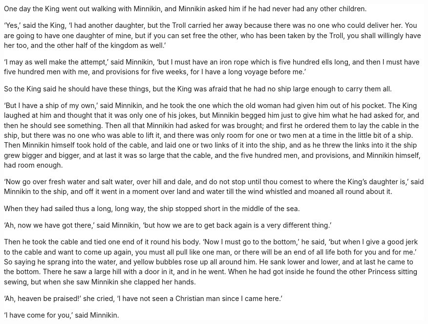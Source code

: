 One day the King went out walking with Minnikin, and Minnikin asked him
if he had never had any other children.

‘Yes,’ said the King, ‘I had another daughter, but the Troll carried
her away because there was no one who could deliver her. You are going
to have one daughter of mine, but if you can set free the other, who
has been taken by the Troll, you shall willingly have her too, and the
other half of the kingdom as well.’

‘I may as well make the attempt,’ said Minnikin, ‘but I must have an
iron rope which is five hundred ells long, and then I must have five
hundred men with me, and provisions for five weeks, for I have a long
voyage before me.’

So the King said he should have these things, but the King was afraid
that he had no ship large enough to carry them all.

‘But I have a ship of my own,’ said Minnikin, and he took the one which
the old woman had given him out of his pocket. The King laughed at him
and thought that it was only one of his jokes, but Minnikin begged him
just to give him what he had asked for, and then he should see
something. Then all that Minnikin had asked for was brought; and first
he ordered them to lay the cable in the ship, but there was no one who
was able to lift it, and there was only room for one or two men at a
time in the little bit of a ship. Then Minnikin himself took hold of
the cable, and laid one or two links of it into the ship, and as he
threw the links into it the ship grew bigger and bigger, and at last it
was so large that the cable, and the five hundred men, and provisions,
and Minnikin himself, had room enough.

‘Now go over fresh water and salt water, over hill and dale, and do not
stop until thou comest to where the King’s daughter is,’ said Minnikin
to the ship, and off it went in a moment over land and water till the
wind whistled and moaned all round about it.

When they had sailed thus a long, long way, the ship stopped short in
the middle of the sea.

‘Ah, now we have got there,’ said Minnikin, ‘but how we are to get back
again is a very different thing.’

Then he took the cable and tied one end of it round his body. ‘Now I
must go to the bottom,’ he said, ‘but when I give a good jerk to the
cable and want to come up again, you must all pull like one man, or
there will be an end of all life both for you and for me.’ So saying he
sprang into the water, and yellow bubbles rose up all around him. He
sank lower and lower, and at last he came to the bottom. There he saw a
large hill with a door in it, and in he went. When he had got inside he
found the other Princess sitting sewing, but when she saw Minnikin she
clapped her hands.

‘Ah, heaven be praised!’ she cried, ‘I have not seen a Christian man
since I came here.’

‘I have come for you,’ said Minnikin.
